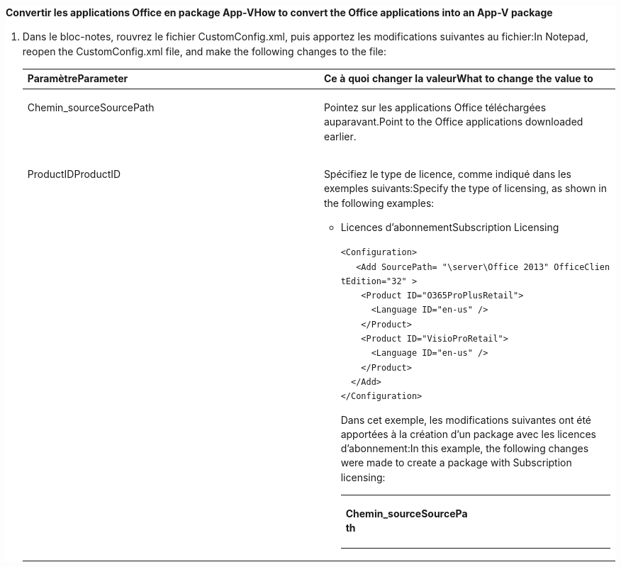 

**<span data-ttu-id="9fcb9-267">Convertir les applications Office en package App-V</span><span class="sxs-lookup"><span data-stu-id="9fcb9-267">How to convert the Office applications into an App-V package</span></span>**

1. <span data-ttu-id="9fcb9-268">Dans le bloc-notes, rouvrez le fichier CustomConfig.xml, puis apportez les modifications suivantes au fichier:</span><span class="sxs-lookup"><span data-stu-id="9fcb9-268">In Notepad, reopen the CustomConfig.xml file, and make the following changes to the file:</span></span>

   <table>
   <colgroup>
   <col width="50%" />
   <col width="50%" />
   </colgroup>
   <thead>
   <tr class="header">
   <th align="left"><span data-ttu-id="9fcb9-269">Paramètre</span><span class="sxs-lookup"><span data-stu-id="9fcb9-269">Parameter</span></span></th>
   <th align="left"><span data-ttu-id="9fcb9-270">Ce à quoi changer la valeur</span><span class="sxs-lookup"><span data-stu-id="9fcb9-270">What to change the value to</span></span></th>
   </tr>
   </thead>
   <tbody>
   <tr class="odd">
   <td align="left"><p><span data-ttu-id="9fcb9-271">Chemin_source</span><span class="sxs-lookup"><span data-stu-id="9fcb9-271">SourcePath</span></span></p></td>
   <td align="left"><p><span data-ttu-id="9fcb9-272">Pointez sur les applications Office téléchargées auparavant.</span><span class="sxs-lookup"><span data-stu-id="9fcb9-272">Point to the Office applications downloaded earlier.</span></span></p></td>
   </tr>
   <tr class="even">
   <td align="left"><p><span data-ttu-id="9fcb9-273">ProductID</span><span class="sxs-lookup"><span data-stu-id="9fcb9-273">ProductID</span></span></p></td>
   <td align="left"><p><span data-ttu-id="9fcb9-274">Spécifiez le type de licence, comme indiqué dans les exemples suivants:</span><span class="sxs-lookup"><span data-stu-id="9fcb9-274">Specify the type of licensing, as shown in the following examples:</span></span></p>
   <ul>
   <li><p><span data-ttu-id="9fcb9-275">Licences d’abonnement</span><span class="sxs-lookup"><span data-stu-id="9fcb9-275">Subscription Licensing</span></span></p>
   <pre class="syntax" space="preserve"><code>&lt;Configuration&gt;
      &lt;Add SourcePath= &quot;\server\Office 2013&quot; OfficeClientEdition=&quot;32&quot; &gt;
       &lt;Product ID=&quot;O365ProPlusRetail&quot;&gt;
         &lt;Language ID=&quot;en-us&quot; /&gt;
       &lt;/Product&gt;
       &lt;Product ID=&quot;VisioProRetail&quot;&gt;
         &lt;Language ID=&quot;en-us&quot; /&gt;
       &lt;/Product&gt;
     &lt;/Add&gt;
   &lt;/Configuration&gt; </code></pre>
   <p><span data-ttu-id="9fcb9-276">Dans cet exemple, les modifications suivantes ont été apportées à la création d’un package avec les licences d’abonnement:</span><span class="sxs-lookup"><span data-stu-id="9fcb9-276">In this example, the following changes were made to create a package with Subscription licensing:</span></span></p>
   <table>
   <colgroup>
   <col width="50%" />
   <col width="50%" />
   </colgroup>
   <tbody>
   <tr class="odd">
   <td align="left"><p><strong><span data-ttu-id="9fcb9-277">Chemin_source</span><span class="sxs-lookup"><span data-stu-id="9fcb9-277">SourcePath</span></span></strong></p></td>